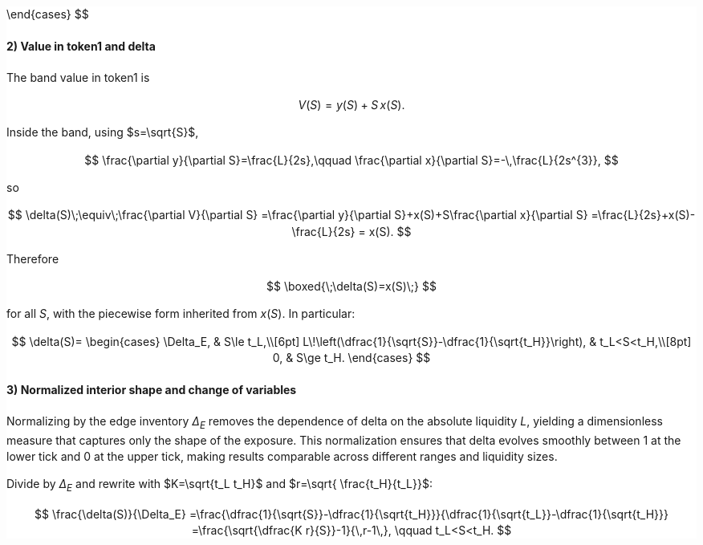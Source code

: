 \end{cases}
$$

#### 2) Value in token1 and delta
The band value in token1 is  

$$
V(S)=y(S)+S\,x(S).
$$

Inside the band, using $s=\sqrt{S}$,  

$$
\frac{\partial y}{\partial S}=\frac{L}{2s},\qquad
\frac{\partial x}{\partial S}=-\,\frac{L}{2s^{3}},
$$

so  

$$
\delta(S)\;\equiv\;\frac{\partial V}{\partial S}
=\frac{\partial y}{\partial S}+x(S)+S\frac{\partial x}{\partial S}
=\frac{L}{2s}+x(S)-\frac{L}{2s}
= x(S).
$$

Therefore  

$$
\boxed{\;\delta(S)=x(S)\;}
$$  

for all $S$, with the piecewise form inherited from $x(S)$. In particular:  

$$
\delta(S)=
\begin{cases}
\Delta_E, & S\le t_L,\\[6pt]
L\!\left(\dfrac{1}{\sqrt{S}}-\dfrac{1}{\sqrt{t_H}}\right), & t_L<S<t_H,\\[8pt]
0, & S\ge t_H.
\end{cases}
$$

#### 3) Normalized interior shape and change of variables
Normalizing by the edge inventory $\Delta_E$ removes the dependence of delta on the absolute liquidity $L$, yielding a dimensionless measure that captures only the shape of the exposure. This normalization ensures that delta evolves smoothly between 1 at the lower tick and 0 at the upper tick, making results comparable across different ranges and liquidity sizes.  

Divide by $\Delta_E$ and rewrite with $K=\sqrt{t_L t_H}$ and $r=\sqrt{ \frac{t_H}{t_L}}$:  

$$
\frac{\delta(S)}{\Delta_E}
=\frac{\dfrac{1}{\sqrt{S}}-\dfrac{1}{\sqrt{t_H}}}{\dfrac{1}{\sqrt{t_L}}-\dfrac{1}{\sqrt{t_H}}}
=\frac{\sqrt{\dfrac{K r}{S}}-1}{\,r-1\,},
\qquad t_L<S<t_H.
$$
